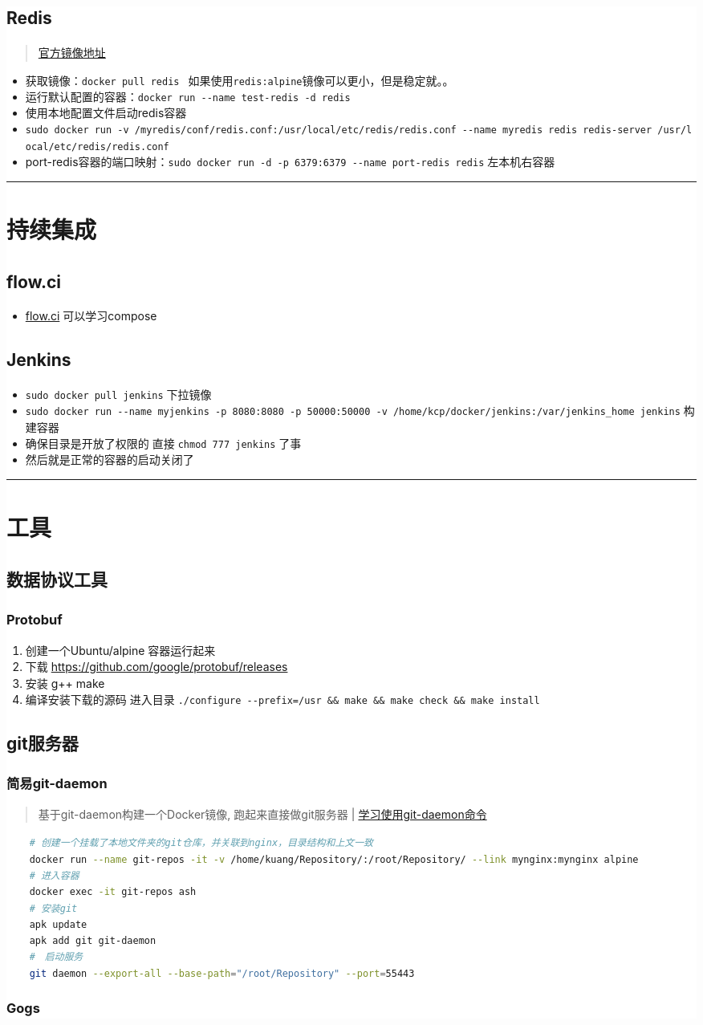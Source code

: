 ## Redis
> [官方镜像地址](https://hub.docker.com/_/redis/)

- 获取镜像：`docker pull redis ` 如果使用`redis:alpine`镜像可以更小，但是稳定就。。
- 运行默认配置的容器：`docker run --name test-redis -d redis`
- 使用本地配置文件启动redis容器
- `sudo docker run -v /myredis/conf/redis.conf:/usr/local/etc/redis/redis.conf --name myredis redis redis-server /usr/local/etc/redis/redis.conf`
- port-redis容器的端口映射：`sudo docker run -d -p 6379:6379 --name port-redis redis` 左本机右容器

*****************************************
# 持续集成
## flow.ci
- [flow.ci](https://github.com/flowci/docker) 可以学习compose

## Jenkins
- `sudo docker pull jenkins` 下拉镜像
- `sudo docker run --name myjenkins -p 8080:8080 -p 50000:50000 -v /home/kcp/docker/jenkins:/var/jenkins_home jenkins` 构建容器
- 确保目录是开放了权限的 直接 `chmod 777 jenkins` 了事
- 然后就是正常的容器的启动关闭了

****************************
# 工具
## 数据协议工具
### Protobuf
1. 创建一个Ubuntu/alpine 容器运行起来
1. 下载 https://github.com/google/protobuf/releases
2. 安装 g++ make 
4. 编译安装下载的源码 进入目录 `./configure --prefix=/usr && make && make check && make install` 


## git服务器
### 简易git-daemon
> 基于git-daemon构建一个Docker镜像, 跑起来直接做git服务器 | [学习使用git-daemon命令](/Linux/Git_Action.md)

```sh
    # 创建一个挂载了本地文件夹的git仓库，并关联到nginx，目录结构和上文一致
    docker run --name git-repos -it -v /home/kuang/Repository/:/root/Repository/ --link mynginx:mynginx alpine
    # 进入容器
    docker exec -it git-repos ash
    # 安装git
    apk update
    apk add git git-daemon
    #　启动服务
    git daemon --export-all --base-path="/root/Repository" --port=55443
```
### Gogs

